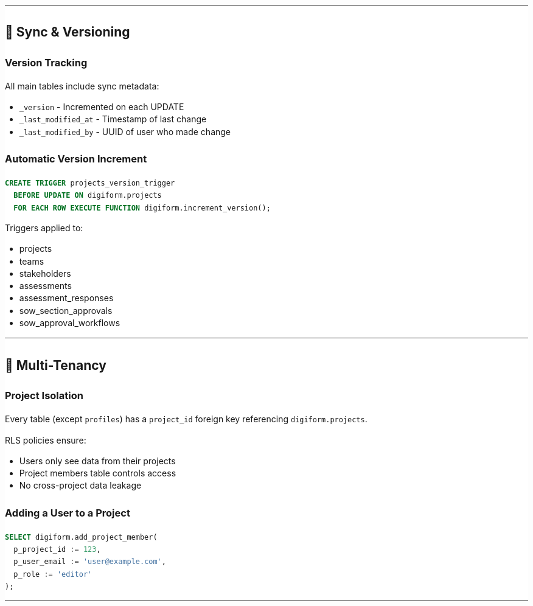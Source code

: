 
---

## 🔄 Sync & Versioning

### Version Tracking

All main tables include sync metadata:
- `_version` - Incremented on each UPDATE
- `_last_modified_at` - Timestamp of last change
- `_last_modified_by` - UUID of user who made change

### Automatic Version Increment

```sql
CREATE TRIGGER projects_version_trigger
  BEFORE UPDATE ON digiform.projects
  FOR EACH ROW EXECUTE FUNCTION digiform.increment_version();
```

Triggers applied to:
- projects
- teams
- stakeholders
- assessments
- assessment_responses
- sow_section_approvals
- sow_approval_workflows

---

## 🎯 Multi-Tenancy

### Project Isolation

Every table (except `profiles`) has a `project_id` foreign key referencing `digiform.projects`.

RLS policies ensure:
- Users only see data from their projects
- Project members table controls access
- No cross-project data leakage

### Adding a User to a Project

```sql
SELECT digiform.add_project_member(
  p_project_id := 123,
  p_user_email := 'user@example.com',
  p_role := 'editor'
);
```

---

